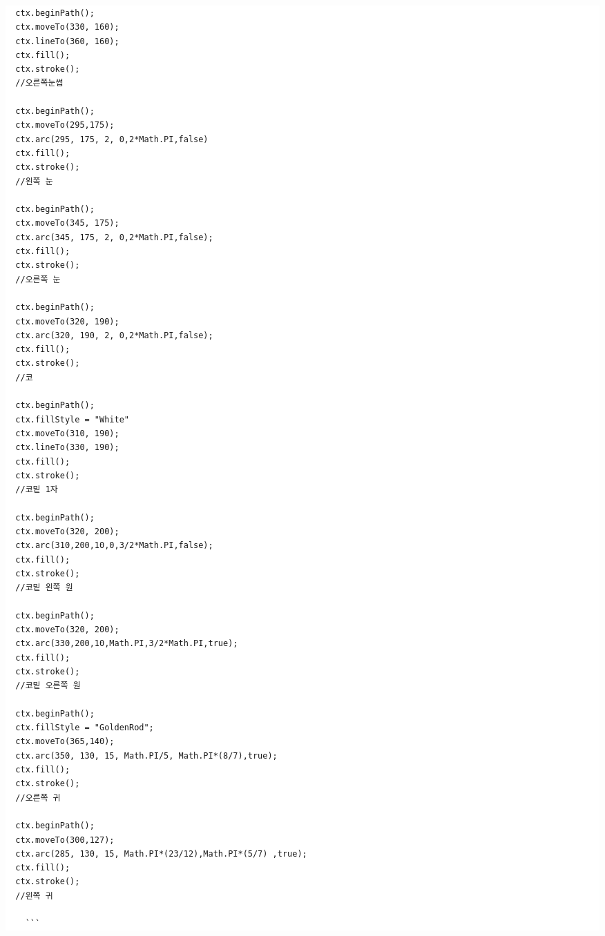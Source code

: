       ctx.beginPath();
      ctx.moveTo(330, 160);
      ctx.lineTo(360, 160);
      ctx.fill();
      ctx.stroke();
      //오른쪽눈썹

      ctx.beginPath();
      ctx.moveTo(295,175);
      ctx.arc(295, 175, 2, 0,2*Math.PI,false)
      ctx.fill();
      ctx.stroke();
      //왼쪽 눈

      ctx.beginPath();
      ctx.moveTo(345, 175);
      ctx.arc(345, 175, 2, 0,2*Math.PI,false);
      ctx.fill();
      ctx.stroke();
      //오른쪽 눈

      ctx.beginPath();
      ctx.moveTo(320, 190);
      ctx.arc(320, 190, 2, 0,2*Math.PI,false);
      ctx.fill();
      ctx.stroke();
      //코

      ctx.beginPath();
      ctx.fillStyle = "White"
      ctx.moveTo(310, 190);
      ctx.lineTo(330, 190);
      ctx.fill();
      ctx.stroke();
      //코밑 1자

      ctx.beginPath();
      ctx.moveTo(320, 200);
      ctx.arc(310,200,10,0,3/2*Math.PI,false);
      ctx.fill();
      ctx.stroke();
      //코밑 왼쪽 원

      ctx.beginPath();
      ctx.moveTo(320, 200);
      ctx.arc(330,200,10,Math.PI,3/2*Math.PI,true);
      ctx.fill();
      ctx.stroke();
      //코밑 오른쪽 원

      ctx.beginPath();
      ctx.fillStyle = "GoldenRod";
      ctx.moveTo(365,140);
      ctx.arc(350, 130, 15, Math.PI/5, Math.PI*(8/7),true);
      ctx.fill();
      ctx.stroke();
      //오른쪽 귀

      ctx.beginPath();
      ctx.moveTo(300,127);
      ctx.arc(285, 130, 15, Math.PI*(23/12),Math.PI*(5/7) ,true);
      ctx.fill();
      ctx.stroke();
      //왼쪽 귀

        ```
